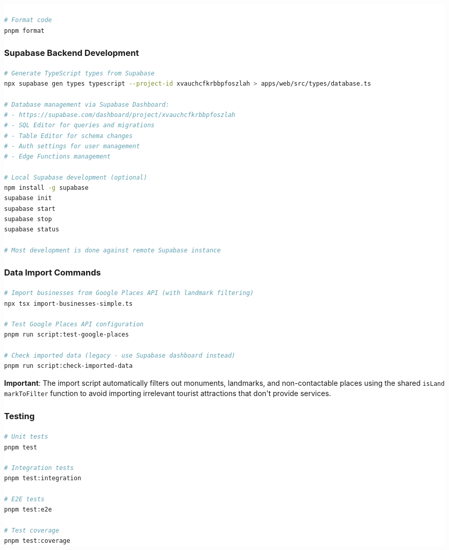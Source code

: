 ```bash

# Format code
pnpm format
```

### Supabase Backend Development
```bash
# Generate TypeScript types from Supabase
npx supabase gen types typescript --project-id xvauchcfkrbbpfoszlah > apps/web/src/types/database.ts

# Database management via Supabase Dashboard:
# - https://supabase.com/dashboard/project/xvauchcfkrbbpfoszlah
# - SQL Editor for queries and migrations
# - Table Editor for schema changes
# - Auth settings for user management
# - Edge Functions management

# Local Supabase development (optional)
npm install -g supabase
supabase init
supabase start
supabase stop
supabase status

# Most development is done against remote Supabase instance
```

### Data Import Commands
```bash
# Import businesses from Google Places API (with landmark filtering)
npx tsx import-businesses-simple.ts

# Test Google Places API configuration
pnpm run script:test-google-places

# Check imported data (legacy - use Supabase dashboard instead)
pnpm run script:check-imported-data
```

**Important**: The import script automatically filters out monuments, landmarks, and non-contactable places using the shared `isLandmarkToFilter` function to avoid importing irrelevant tourist attractions that don't provide services.

### Testing
```bash
# Unit tests
pnpm test

# Integration tests
pnpm test:integration

# E2E tests
pnpm test:e2e

# Test coverage
pnpm test:coverage
```
